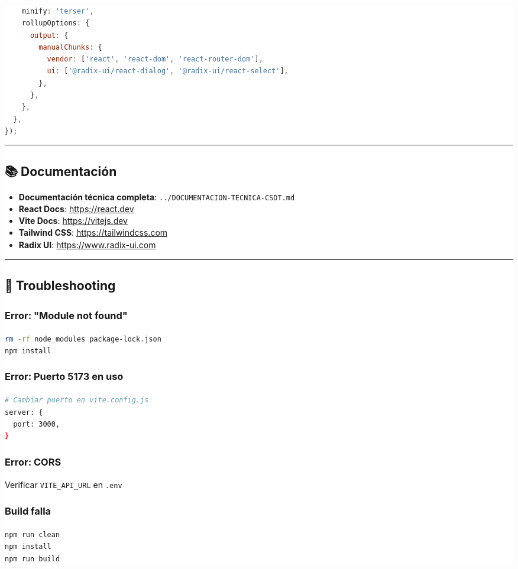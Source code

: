 ```javascript
    minify: 'terser',
    rollupOptions: {
      output: {
        manualChunks: {
          vendor: ['react', 'react-dom', 'react-router-dom'],
          ui: ['@radix-ui/react-dialog', '@radix-ui/react-select'],
        },
      },
    },
  },
});
```

---

## 📚 Documentación

- **Documentación técnica completa**: `../DOCUMENTACION-TECNICA-CSDT.md`
- **React Docs**: https://react.dev
- **Vite Docs**: https://vitejs.dev
- **Tailwind CSS**: https://tailwindcss.com
- **Radix UI**: https://www.radix-ui.com

---

## 🔧 Troubleshooting

### Error: "Module not found"
```bash
rm -rf node_modules package-lock.json
npm install
```

### Error: Puerto 5173 en uso
```bash
# Cambiar puerto en vite.config.js
server: {
  port: 3000,
}
```

### Error: CORS
Verificar `VITE_API_URL` en `.env`

### Build falla
```bash
npm run clean
npm install
npm run build
```
